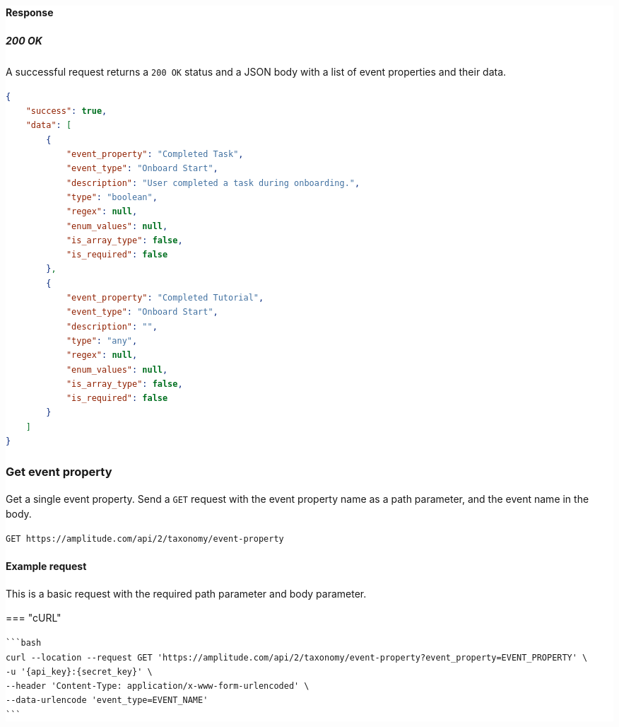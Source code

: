 #### Response

##### 200 OK

A successful request returns a `200 OK` status and a JSON body with a list of event properties and their data.

```json
{
    "success": true,
    "data": [
        {
            "event_property": "Completed Task",
            "event_type": "Onboard Start",
            "description": "User completed a task during onboarding.",
            "type": "boolean",
            "regex": null,
            "enum_values": null,
            "is_array_type": false,
            "is_required": false
        },
        {
            "event_property": "Completed Tutorial",
            "event_type": "Onboard Start",
            "description": "",
            "type": "any",
            "regex": null,
            "enum_values": null,
            "is_array_type": false,
            "is_required": false
        }
    ]
}
```

### Get event property

Get a single event property. Send a `GET` request with the event property name as a path parameter, and the event name in the body.

`GET https://amplitude.com/api/2/taxonomy/event-property`

#### Example request

This is a basic request with the required path parameter and body parameter.

=== "cURL"

    ```bash
    curl --location --request GET 'https://amplitude.com/api/2/taxonomy/event-property?event_property=EVENT_PROPERTY' \
    -u '{api_key}:{secret_key}' \
    --header 'Content-Type: application/x-www-form-urlencoded' \
    --data-urlencode 'event_type=EVENT_NAME'
    ```
